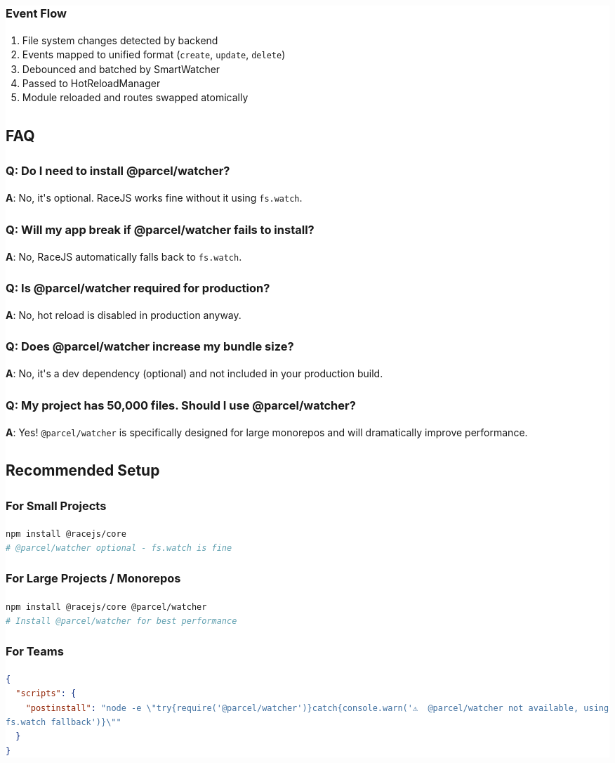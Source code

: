 ### Event Flow

1. File system changes detected by backend
2. Events mapped to unified format (`create`, `update`, `delete`)
3. Debounced and batched by SmartWatcher
4. Passed to HotReloadManager
5. Module reloaded and routes swapped atomically

## FAQ

### Q: Do I need to install @parcel/watcher?
**A**: No, it's optional. RaceJS works fine without it using `fs.watch`.

### Q: Will my app break if @parcel/watcher fails to install?
**A**: No, RaceJS automatically falls back to `fs.watch`.

### Q: Is @parcel/watcher required for production?
**A**: No, hot reload is disabled in production anyway.

### Q: Does @parcel/watcher increase my bundle size?
**A**: No, it's a dev dependency (optional) and not included in your production build.

### Q: My project has 50,000 files. Should I use @parcel/watcher?
**A**: Yes! `@parcel/watcher` is specifically designed for large monorepos and will dramatically improve performance.

## Recommended Setup

### For Small Projects
```bash
npm install @racejs/core
# @parcel/watcher optional - fs.watch is fine
```

### For Large Projects / Monorepos
```bash
npm install @racejs/core @parcel/watcher
# Install @parcel/watcher for best performance
```

### For Teams
```json
{
  "scripts": {
    "postinstall": "node -e \"try{require('@parcel/watcher')}catch{console.warn('⚠️  @parcel/watcher not available, using fs.watch fallback')}\""
  }
}
```
